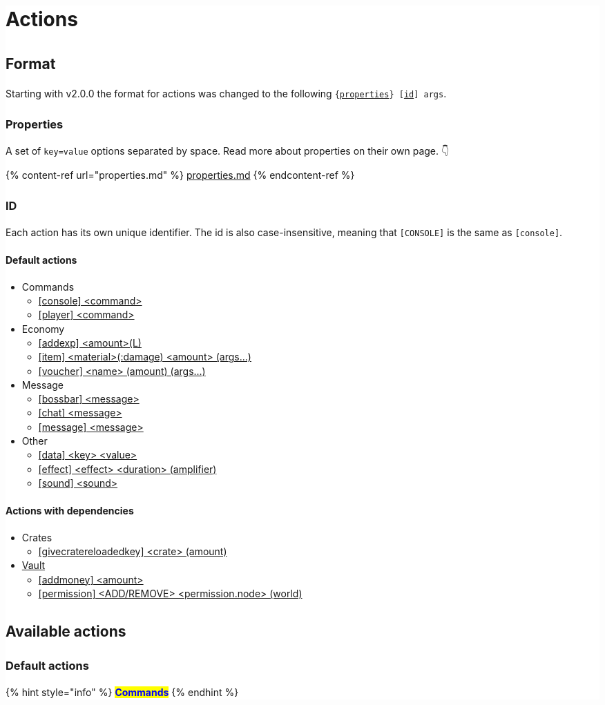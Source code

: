 # Actions

## Format

Starting with v2.0.0 the format for actions was changed to the following `{`[`properties`](./#properties)`} [`[`id`](./#undefined)`] args`.

### Properties

A set of `key=value` options separated by space. Read more about properties on their own page. 👇

{% content-ref url="properties.md" %}
[properties.md](properties.md)
{% endcontent-ref %}

### ID

Each action has its own unique identifier. The id is also case-insensitive, meaning that `[CONSOLE]` is the same as `[console]`.

#### Default actions

* Commands
  * [\[console\] \<command>](./#console)
  * [\[player\] \<command>](./#player-execute-a-command-as-the-player-that-is-using-the-voucher)
* Economy
  * [\[addexp\] \<amount>(L)](./#addexp)
  * [\[item\] \<material>(:damage) \<amount> (args...)](./#item)
  * [\[voucher\] \<name> (amount) (args...)](./#undefined)
* Message
  * [\[bossbar\] \<message>](./#bossbar)
  * [\[chat\] \<message>](./#chat)
  * [\[message\] \<message>](./#message)
* Other
  * [\[data\] \<key> \<value>](./#data)
  * [\[effect\] \<effect> \<duration> (amplifier)](./#effect-give-a-potion-effect-to-the-player)
  * [\[sound\] \<sound>](./#sound)

#### Actions with dependencies

* Crates
  * [\[givecratereloadedkey\] \<crate> (amount)](./#givecratereloadedkey)
* [Vault](https://www.spigotmc.org/resources/vault.34315/)
  * [\[addmoney\] \<amount>](./#addmoney)
  * [\[permission\] \<ADD/REMOVE> \<permission.node> (world)](./#permission)

## Available actions

### Default actions

{% hint style="info" %}
<mark style="color:blue;">**Commands**</mark>
{% endhint %}
